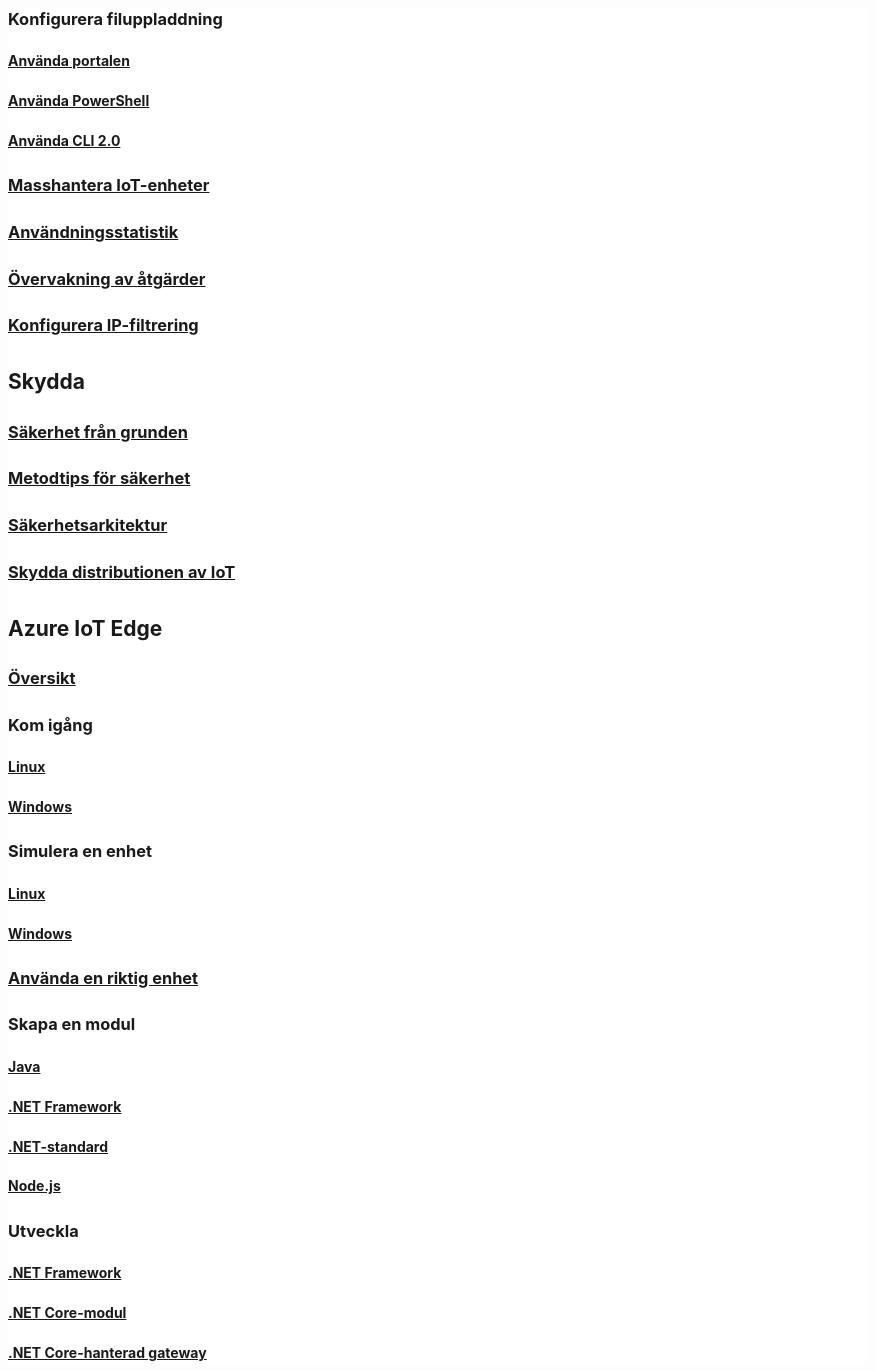### Konfigurera filuppladdning
#### [Använda portalen](iot-hub-configure-file-upload.md)
#### [Använda PowerShell](iot-hub-configure-file-upload-powershell.md)
#### [Använda CLI 2.0](iot-hub-configure-file-upload-cli.md)
### [Masshantera IoT-enheter](iot-hub-bulk-identity-mgmt.md)
### [Användningsstatistik](iot-hub-metrics.md)
### [Övervakning av åtgärder](iot-hub-operations-monitoring.md)
### [Konfigurera IP-filtrering](iot-hub-ip-filtering.md)
## Skydda
### [Säkerhet från grunden](iot-hub-security-ground-up.md)
### [Metodtips för säkerhet](iot-hub-security-best-practices.md)
### [Säkerhetsarkitektur](iot-hub-security-architecture.md)
### [Skydda distributionen av IoT](iot-hub-security-deployment.md)
## Azure IoT Edge
### [Översikt](iot-hub-iot-edge-overview.md)
### Kom igång
#### [Linux](iot-hub-linux-iot-edge-get-started.md)
#### [Windows](iot-hub-windows-iot-edge-get-started.md)
### Simulera en enhet
#### [Linux](iot-hub-linux-iot-edge-simulated-device.md)
#### [Windows](iot-hub-windows-iot-edge-simulated-device.md)
### [Använda en riktig enhet](iot-hub-iot-edge-physical-device.md)
### Skapa en modul
#### [Java](iot-hub-iot-edge-create-module-java.md)
#### [.NET Framework](https://github.com/Azure-Samples/iot-edge-samples#how-to-run-the-net-module-sample-windows-10)
#### [.NET-standard](iot-hub-iot-edge-create-module-dotnet-core.md)
#### [Node.js](iot-hub-iot-edge-create-module-js.md)
### Utveckla
#### [.NET Framework](https://github.com/Azure/iot-edge/tree/master/samples/dotnet_binding_sample)
#### [.NET Core-modul](https://github.com/Azure/iot-edge/tree/master/samples/dotnet_core_module_sample)
#### [.NET Core-hanterad gateway](https://github.com/Azure/iot-edge/tree/master/samples/dotnet_core_managed_gateway)